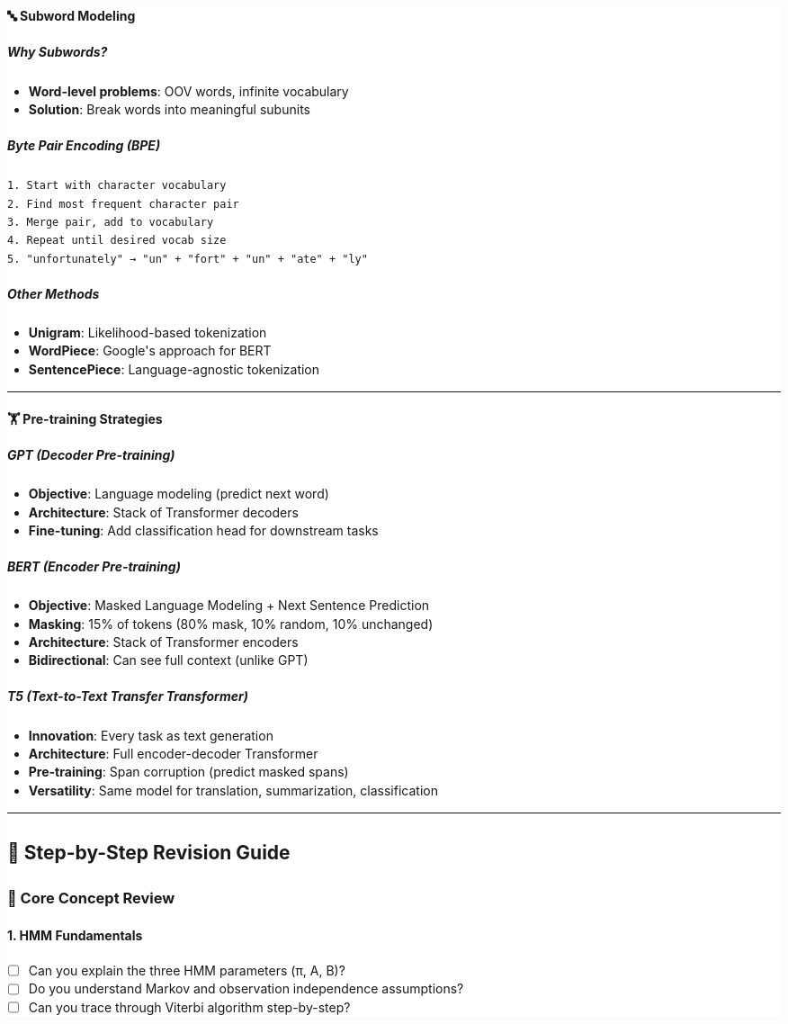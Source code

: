 
#### 🔤 **Subword Modeling**

##### **Why Subwords?**
- **Word-level problems**: OOV words, infinite vocabulary
- **Solution**: Break words into meaningful subunits

##### **Byte Pair Encoding (BPE)**
```
1. Start with character vocabulary
2. Find most frequent character pair
3. Merge pair, add to vocabulary  
4. Repeat until desired vocab size
5. "unfortunately" → "un" + "fort" + "un" + "ate" + "ly"
```

##### **Other Methods**
- **Unigram**: Likelihood-based tokenization
- **WordPiece**: Google's approach for BERT
- **SentencePiece**: Language-agnostic tokenization

---

#### 🏋️ **Pre-training Strategies**

##### **GPT (Decoder Pre-training)**
- **Objective**: Language modeling (predict next word)
- **Architecture**: Stack of Transformer decoders
- **Fine-tuning**: Add classification head for downstream tasks

##### **BERT (Encoder Pre-training)**
- **Objective**: Masked Language Modeling + Next Sentence Prediction
- **Masking**: 15% of tokens (80% mask, 10% random, 10% unchanged)
- **Architecture**: Stack of Transformer encoders
- **Bidirectional**: Can see full context (unlike GPT)

##### **T5 (Text-to-Text Transfer Transformer)**
- **Innovation**: Every task as text generation
- **Architecture**: Full encoder-decoder Transformer
- **Pre-training**: Span corruption (predict masked spans)
- **Versatility**: Same model for translation, summarization, classification

---

## 🔄 Step-by-Step Revision Guide

### **📖 Core Concept Review**

#### **1. HMM Fundamentals**
- [ ] Can you explain the three HMM parameters (π, A, B)?
- [ ] Do you understand Markov and observation independence assumptions?
- [ ] Can you trace through Viterbi algorithm step-by-step?
